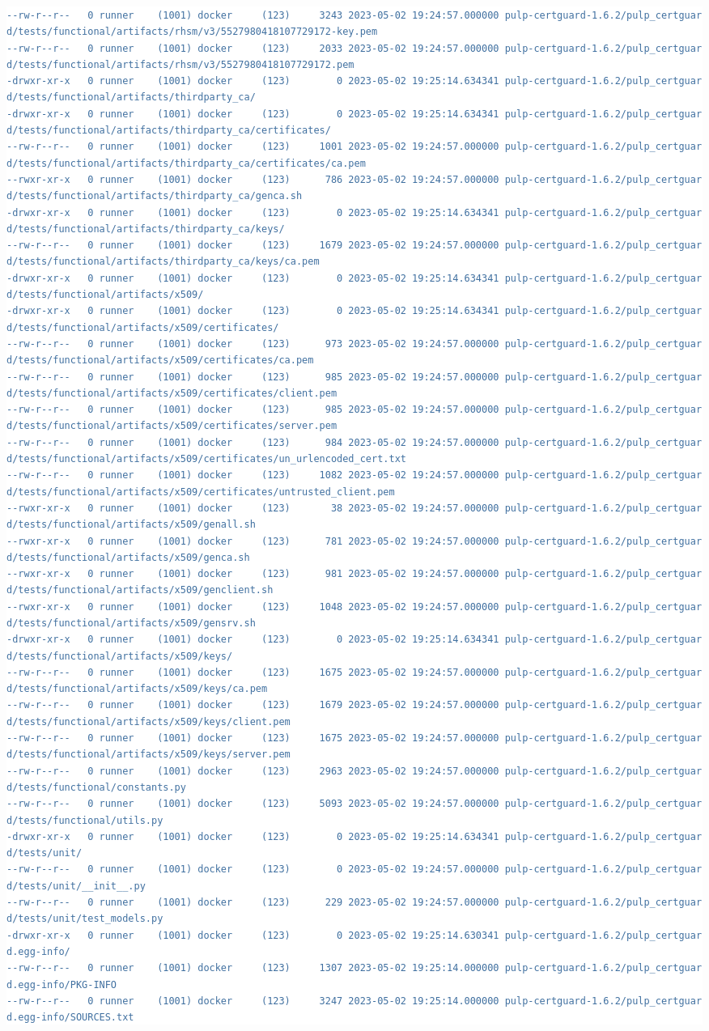 ```diff
--rw-r--r--   0 runner    (1001) docker     (123)     3243 2023-05-02 19:24:57.000000 pulp-certguard-1.6.2/pulp_certguard/tests/functional/artifacts/rhsm/v3/5527980418107729172-key.pem
--rw-r--r--   0 runner    (1001) docker     (123)     2033 2023-05-02 19:24:57.000000 pulp-certguard-1.6.2/pulp_certguard/tests/functional/artifacts/rhsm/v3/5527980418107729172.pem
-drwxr-xr-x   0 runner    (1001) docker     (123)        0 2023-05-02 19:25:14.634341 pulp-certguard-1.6.2/pulp_certguard/tests/functional/artifacts/thirdparty_ca/
-drwxr-xr-x   0 runner    (1001) docker     (123)        0 2023-05-02 19:25:14.634341 pulp-certguard-1.6.2/pulp_certguard/tests/functional/artifacts/thirdparty_ca/certificates/
--rw-r--r--   0 runner    (1001) docker     (123)     1001 2023-05-02 19:24:57.000000 pulp-certguard-1.6.2/pulp_certguard/tests/functional/artifacts/thirdparty_ca/certificates/ca.pem
--rwxr-xr-x   0 runner    (1001) docker     (123)      786 2023-05-02 19:24:57.000000 pulp-certguard-1.6.2/pulp_certguard/tests/functional/artifacts/thirdparty_ca/genca.sh
-drwxr-xr-x   0 runner    (1001) docker     (123)        0 2023-05-02 19:25:14.634341 pulp-certguard-1.6.2/pulp_certguard/tests/functional/artifacts/thirdparty_ca/keys/
--rw-r--r--   0 runner    (1001) docker     (123)     1679 2023-05-02 19:24:57.000000 pulp-certguard-1.6.2/pulp_certguard/tests/functional/artifacts/thirdparty_ca/keys/ca.pem
-drwxr-xr-x   0 runner    (1001) docker     (123)        0 2023-05-02 19:25:14.634341 pulp-certguard-1.6.2/pulp_certguard/tests/functional/artifacts/x509/
-drwxr-xr-x   0 runner    (1001) docker     (123)        0 2023-05-02 19:25:14.634341 pulp-certguard-1.6.2/pulp_certguard/tests/functional/artifacts/x509/certificates/
--rw-r--r--   0 runner    (1001) docker     (123)      973 2023-05-02 19:24:57.000000 pulp-certguard-1.6.2/pulp_certguard/tests/functional/artifacts/x509/certificates/ca.pem
--rw-r--r--   0 runner    (1001) docker     (123)      985 2023-05-02 19:24:57.000000 pulp-certguard-1.6.2/pulp_certguard/tests/functional/artifacts/x509/certificates/client.pem
--rw-r--r--   0 runner    (1001) docker     (123)      985 2023-05-02 19:24:57.000000 pulp-certguard-1.6.2/pulp_certguard/tests/functional/artifacts/x509/certificates/server.pem
--rw-r--r--   0 runner    (1001) docker     (123)      984 2023-05-02 19:24:57.000000 pulp-certguard-1.6.2/pulp_certguard/tests/functional/artifacts/x509/certificates/un_urlencoded_cert.txt
--rw-r--r--   0 runner    (1001) docker     (123)     1082 2023-05-02 19:24:57.000000 pulp-certguard-1.6.2/pulp_certguard/tests/functional/artifacts/x509/certificates/untrusted_client.pem
--rwxr-xr-x   0 runner    (1001) docker     (123)       38 2023-05-02 19:24:57.000000 pulp-certguard-1.6.2/pulp_certguard/tests/functional/artifacts/x509/genall.sh
--rwxr-xr-x   0 runner    (1001) docker     (123)      781 2023-05-02 19:24:57.000000 pulp-certguard-1.6.2/pulp_certguard/tests/functional/artifacts/x509/genca.sh
--rwxr-xr-x   0 runner    (1001) docker     (123)      981 2023-05-02 19:24:57.000000 pulp-certguard-1.6.2/pulp_certguard/tests/functional/artifacts/x509/genclient.sh
--rwxr-xr-x   0 runner    (1001) docker     (123)     1048 2023-05-02 19:24:57.000000 pulp-certguard-1.6.2/pulp_certguard/tests/functional/artifacts/x509/gensrv.sh
-drwxr-xr-x   0 runner    (1001) docker     (123)        0 2023-05-02 19:25:14.634341 pulp-certguard-1.6.2/pulp_certguard/tests/functional/artifacts/x509/keys/
--rw-r--r--   0 runner    (1001) docker     (123)     1675 2023-05-02 19:24:57.000000 pulp-certguard-1.6.2/pulp_certguard/tests/functional/artifacts/x509/keys/ca.pem
--rw-r--r--   0 runner    (1001) docker     (123)     1679 2023-05-02 19:24:57.000000 pulp-certguard-1.6.2/pulp_certguard/tests/functional/artifacts/x509/keys/client.pem
--rw-r--r--   0 runner    (1001) docker     (123)     1675 2023-05-02 19:24:57.000000 pulp-certguard-1.6.2/pulp_certguard/tests/functional/artifacts/x509/keys/server.pem
--rw-r--r--   0 runner    (1001) docker     (123)     2963 2023-05-02 19:24:57.000000 pulp-certguard-1.6.2/pulp_certguard/tests/functional/constants.py
--rw-r--r--   0 runner    (1001) docker     (123)     5093 2023-05-02 19:24:57.000000 pulp-certguard-1.6.2/pulp_certguard/tests/functional/utils.py
-drwxr-xr-x   0 runner    (1001) docker     (123)        0 2023-05-02 19:25:14.634341 pulp-certguard-1.6.2/pulp_certguard/tests/unit/
--rw-r--r--   0 runner    (1001) docker     (123)        0 2023-05-02 19:24:57.000000 pulp-certguard-1.6.2/pulp_certguard/tests/unit/__init__.py
--rw-r--r--   0 runner    (1001) docker     (123)      229 2023-05-02 19:24:57.000000 pulp-certguard-1.6.2/pulp_certguard/tests/unit/test_models.py
-drwxr-xr-x   0 runner    (1001) docker     (123)        0 2023-05-02 19:25:14.630341 pulp-certguard-1.6.2/pulp_certguard.egg-info/
--rw-r--r--   0 runner    (1001) docker     (123)     1307 2023-05-02 19:25:14.000000 pulp-certguard-1.6.2/pulp_certguard.egg-info/PKG-INFO
--rw-r--r--   0 runner    (1001) docker     (123)     3247 2023-05-02 19:25:14.000000 pulp-certguard-1.6.2/pulp_certguard.egg-info/SOURCES.txt
```